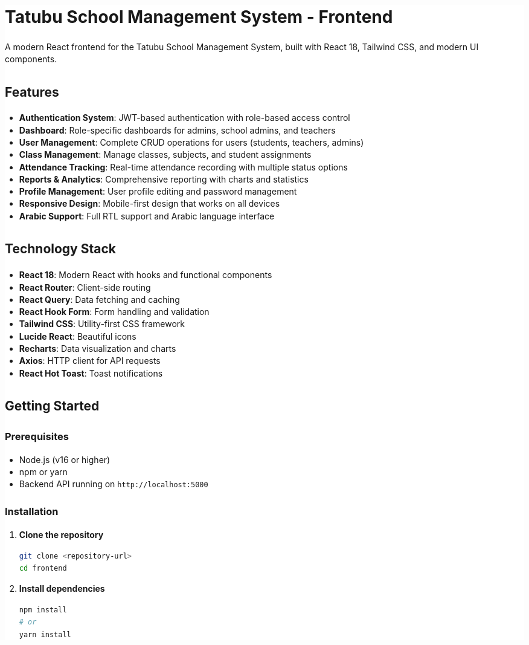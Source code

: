 # Tatubu School Management System - Frontend

A modern React frontend for the Tatubu School Management System, built with React 18, Tailwind CSS, and modern UI components.

## Features

- **Authentication System**: JWT-based authentication with role-based access control
- **Dashboard**: Role-specific dashboards for admins, school admins, and teachers
- **User Management**: Complete CRUD operations for users (students, teachers, admins)
- **Class Management**: Manage classes, subjects, and student assignments
- **Attendance Tracking**: Real-time attendance recording with multiple status options
- **Reports & Analytics**: Comprehensive reporting with charts and statistics
- **Profile Management**: User profile editing and password management
- **Responsive Design**: Mobile-first design that works on all devices
- **Arabic Support**: Full RTL support and Arabic language interface

## Technology Stack

- **React 18**: Modern React with hooks and functional components
- **React Router**: Client-side routing
- **React Query**: Data fetching and caching
- **React Hook Form**: Form handling and validation
- **Tailwind CSS**: Utility-first CSS framework
- **Lucide React**: Beautiful icons
- **Recharts**: Data visualization and charts
- **Axios**: HTTP client for API requests
- **React Hot Toast**: Toast notifications

## Getting Started

### Prerequisites

- Node.js (v16 or higher)
- npm or yarn
- Backend API running on `http://localhost:5000`

### Installation

1. **Clone the repository**
   ```bash
   git clone <repository-url>
   cd frontend
   ```

2. **Install dependencies**
   ```bash
   npm install
   # or
   yarn install
   ```
